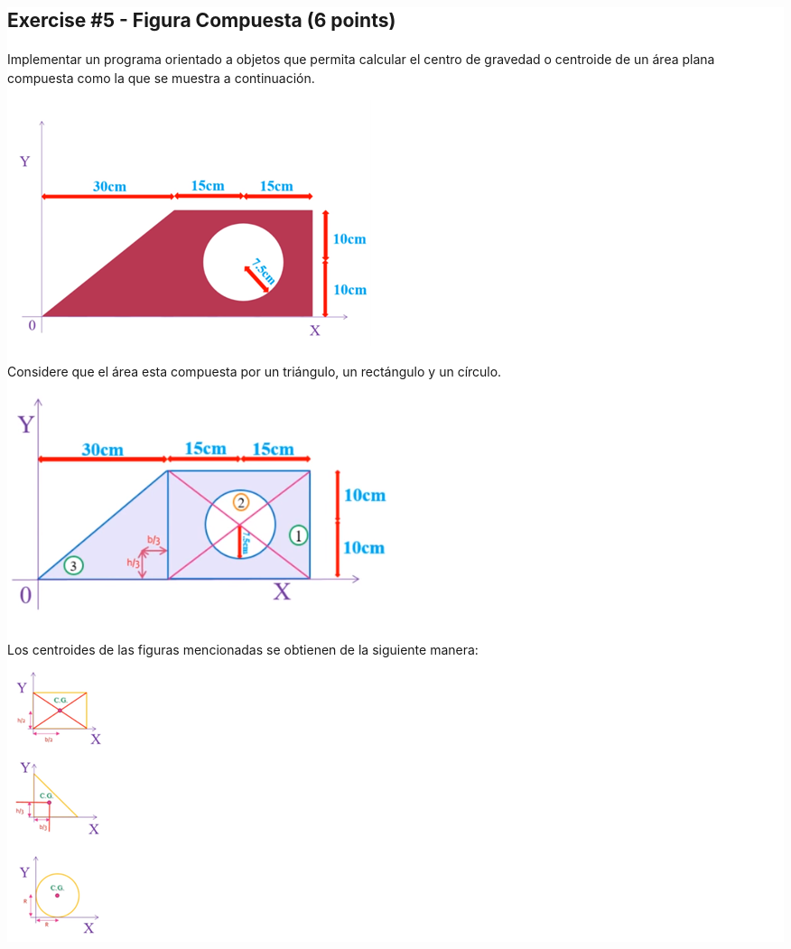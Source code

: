 ## Exercise #5 - Figura Compuesta (6 points)

Implementar un programa orientado a objetos que permita calcular el centro de gravedad o centroide de un área plana compuesta como la que se muestra a continuación.

![Ejemplo](static/img/figura_compuesta_1.png)

Considere que el área esta compuesta por un triángulo, un rectángulo y un círculo.

![Calculo de áreas](static/img/figura_compuesta_2.png)

Los centroides de las figuras mencionadas se obtienen de la siguiente manera:

![Solución a ejemplo](static/img/figura_compuesta_3.png)
